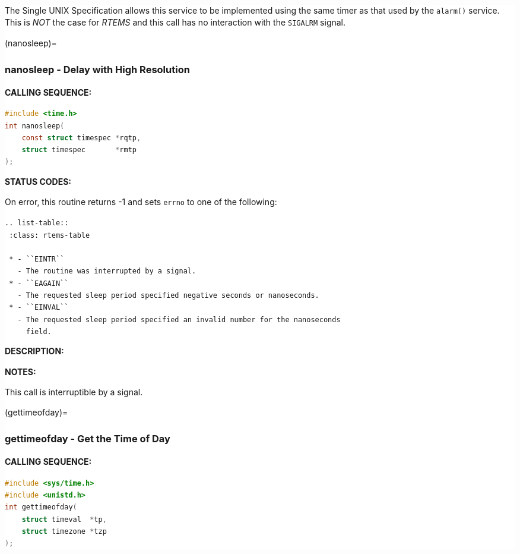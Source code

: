 The Single UNIX Specification allows this service to be implemented using the
same timer as that used by the `alarm()` service. This is *NOT* the case for
*RTEMS* and this call has no interaction with the `SIGALRM` signal.

(nanosleep)=

### nanosleep - Delay with High Resolution

```{index} nanosleep
```

```{index} delay with high resolution
```

**CALLING SEQUENCE:**

```c
#include <time.h>
int nanosleep(
    const struct timespec *rqtp,
    struct timespec       *rmtp
);
```

**STATUS CODES:**

On error, this routine returns -1 and sets `errno` to one of the following:

```{eval-rst}
.. list-table::
 :class: rtems-table

 * - ``EINTR``
   - The routine was interrupted by a signal.
 * - ``EAGAIN``
   - The requested sleep period specified negative seconds or nanoseconds.
 * - ``EINVAL``
   - The requested sleep period specified an invalid number for the nanoseconds
     field.
```

**DESCRIPTION:**

**NOTES:**

This call is interruptible by a signal.

(gettimeofday)=

### gettimeofday - Get the Time of Day

```{index} gettimeofday
```

```{index} get the time of day
```

**CALLING SEQUENCE:**

```c
#include <sys/time.h>
#include <unistd.h>
int gettimeofday(
    struct timeval  *tp,
    struct timezone *tzp
);
```
